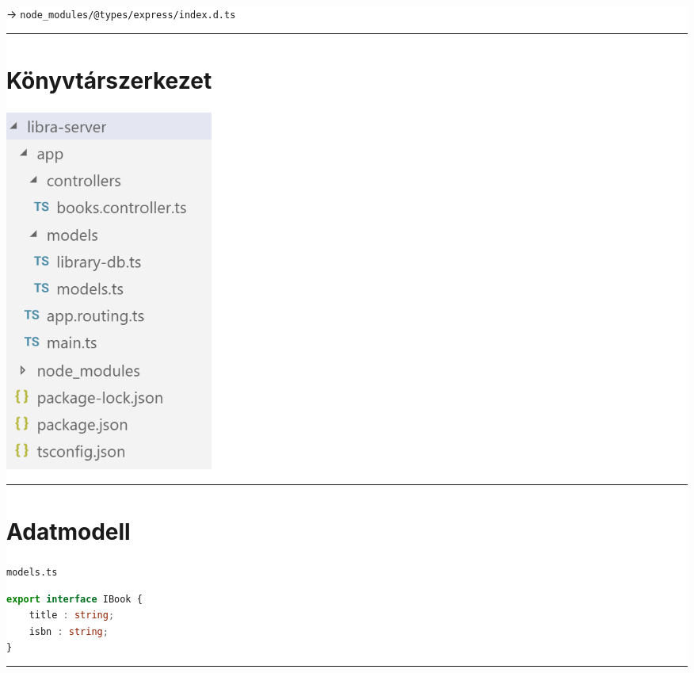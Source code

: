 &rarr; `node_modules/@types/express/index.d.ts`

---
# Könyvtárszerkezet

<img src="libra-server-folders.png" style="height:450px;" />

---
# Adatmodell

`models.ts`

```ts
export interface IBook {
    title : string;
    isbn : string;
}
```
---

